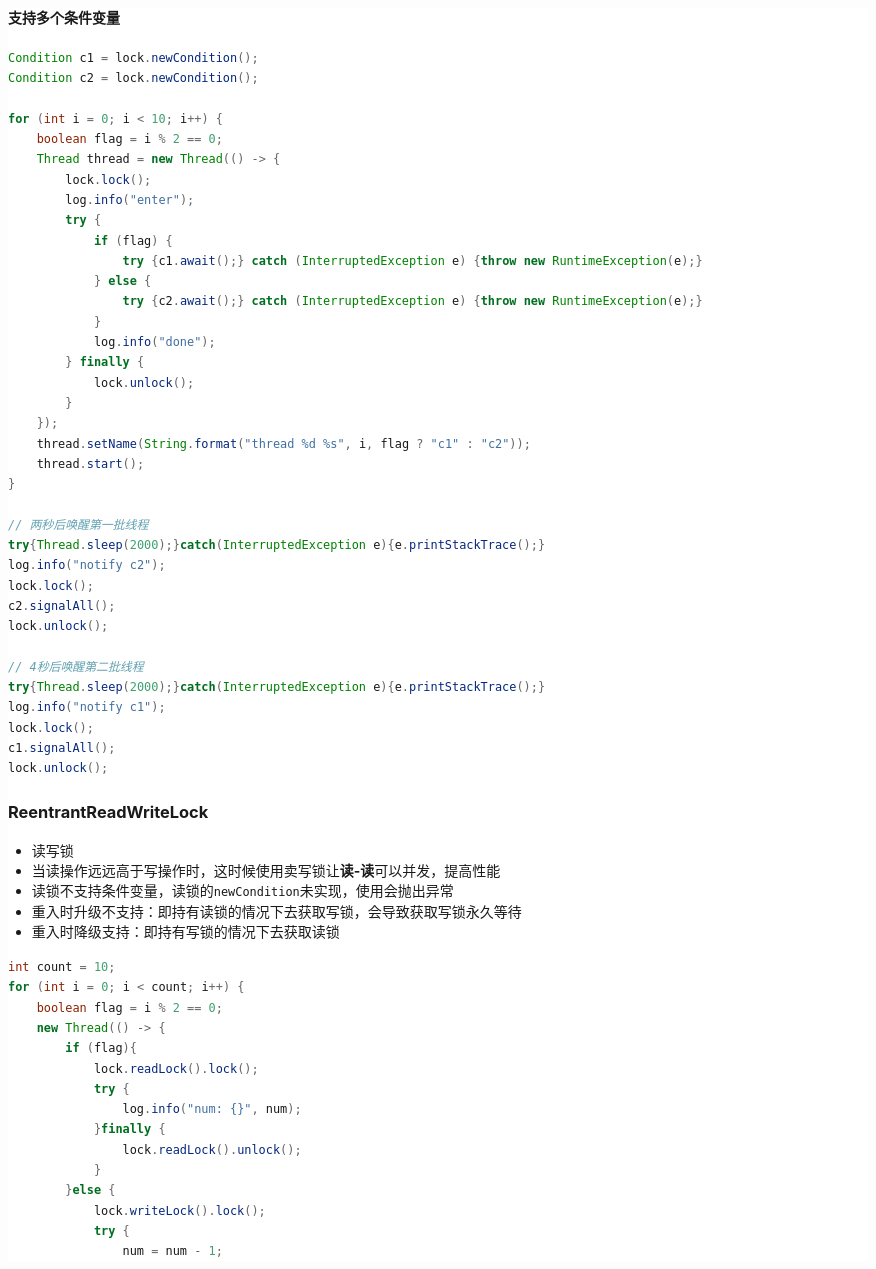 #### 支持多个条件变量

```java
Condition c1 = lock.newCondition();
Condition c2 = lock.newCondition();

for (int i = 0; i < 10; i++) {
    boolean flag = i % 2 == 0;
    Thread thread = new Thread(() -> {
        lock.lock();
        log.info("enter");
        try {
            if (flag) {
                try {c1.await();} catch (InterruptedException e) {throw new RuntimeException(e);}
            } else {
                try {c2.await();} catch (InterruptedException e) {throw new RuntimeException(e);}
            }
            log.info("done");
        } finally {
            lock.unlock();
        }
    });
    thread.setName(String.format("thread %d %s", i, flag ? "c1" : "c2"));
    thread.start();
}

// 两秒后唤醒第一批线程
try{Thread.sleep(2000);}catch(InterruptedException e){e.printStackTrace();}
log.info("notify c2");
lock.lock();
c2.signalAll();
lock.unlock();

// 4秒后唤醒第二批线程
try{Thread.sleep(2000);}catch(InterruptedException e){e.printStackTrace();}
log.info("notify c1");
lock.lock();
c1.signalAll();
lock.unlock();
```

### ReentrantReadWriteLock

* 读写锁
* 当读操作远远高于写操作时，这时候使用卖写锁让**读-读**可以并发，提高性能
* 读锁不支持条件变量，读锁的`newCondition`未实现，使用会抛出异常
* 重入时升级不支持：即持有读锁的情况下去获取写锁，会导致获取写锁永久等待
* 重入时降级支持：即持有写锁的情况下去获取读锁

```java
int count = 10;
for (int i = 0; i < count; i++) {
    boolean flag = i % 2 == 0;
    new Thread(() -> {
        if (flag){
            lock.readLock().lock();
            try {
                log.info("num: {}", num);
            }finally {
                lock.readLock().unlock();
            }
        }else {
            lock.writeLock().lock();
            try {
                num = num - 1;
```